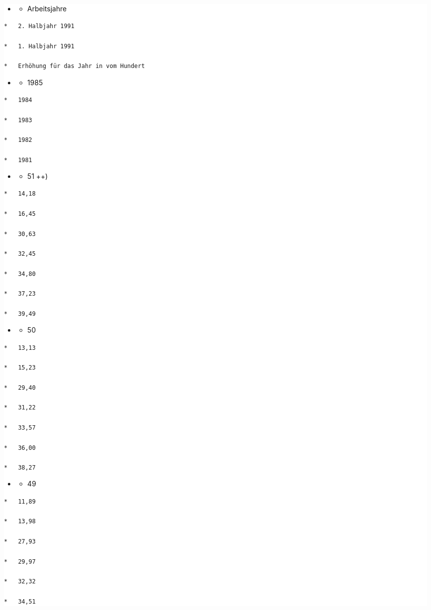 *    *   Arbeitsjahre

    *   2. Halbjahr 1991

    *   1. Halbjahr 1991

    *   Erhöhung für das Jahr in vom Hundert


*    *   1985

    *   1984

    *   1983

    *   1982

    *   1981


*    *   51 ++)

    *   14,18

    *   16,45

    *   30,63

    *   32,45

    *   34,80

    *   37,23

    *   39,49


*    *   50

    *   13,13

    *   15,23

    *   29,40

    *   31,22

    *   33,57

    *   36,00

    *   38,27


*    *   49

    *   11,89

    *   13,98

    *   27,93

    *   29,97

    *   32,32

    *   34,51
